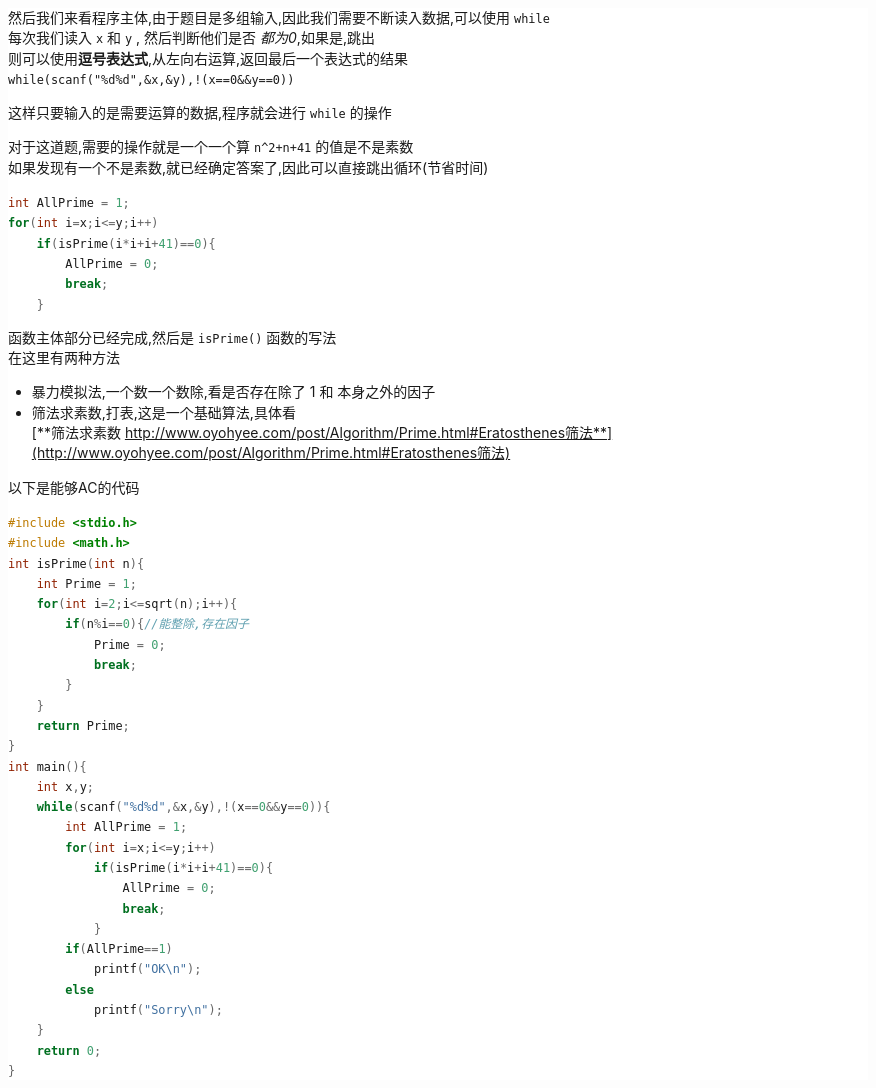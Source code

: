 然后我们来看程序主体,由于题目是多组输入,因此我们需要不断读入数据,可以使用 `while`  
每次我们读入 `x` 和 `y` , 然后判断他们是否 *都为0*,如果是,跳出  
则可以使用**逗号表达式**,从左向右运算,返回最后一个表达式的结果  
`while(scanf("%d%d",&x,&y),!(x==0&&y==0))`  

这样只要输入的是需要运算的数据,程序就会进行 `while` 的操作  

对于这道题,需要的操作就是一个一个算 `n^2+n+41` 的值是不是素数  
如果发现有一个不是素数,就已经确定答案了,因此可以直接跳出循环(节省时间)  

```cpp 运算部分
int AllPrime = 1;
for(int i=x;i<=y;i++)
    if(isPrime(i*i+i+41)==0){
        AllPrime = 0;
        break;
    }
```

函数主体部分已经完成,然后是 `isPrime()` 函数的写法  
在这里有两种方法
- 暴力模拟法,一个数一个数除,看是否存在除了 1 和 本身之外的因子  
- 筛法求素数,打表,这是一个基础算法,具体看    
  [**筛法求素数 http://www.oyohyee.com/post/Algorithm/Prime.html#Eratosthenes筛法**](http://www.oyohyee.com/post/Algorithm/Prime.html#Eratosthenes筛法)

以下是能够AC的代码
```cpp 素数判定
#include <stdio.h>
#include <math.h>
int isPrime(int n){
    int Prime = 1;
    for(int i=2;i<=sqrt(n);i++){
        if(n%i==0){//能整除,存在因子
            Prime = 0;
            break;
        }
    }
    return Prime;
}
int main(){
    int x,y;
    while(scanf("%d%d",&x,&y),!(x==0&&y==0)){
        int AllPrime = 1;
        for(int i=x;i<=y;i++)
            if(isPrime(i*i+i+41)==0){
                AllPrime = 0;
                break;
            }
        if(AllPrime==1)
            printf("OK\n");
        else
            printf("Sorry\n");
    }
    return 0;
}
```
